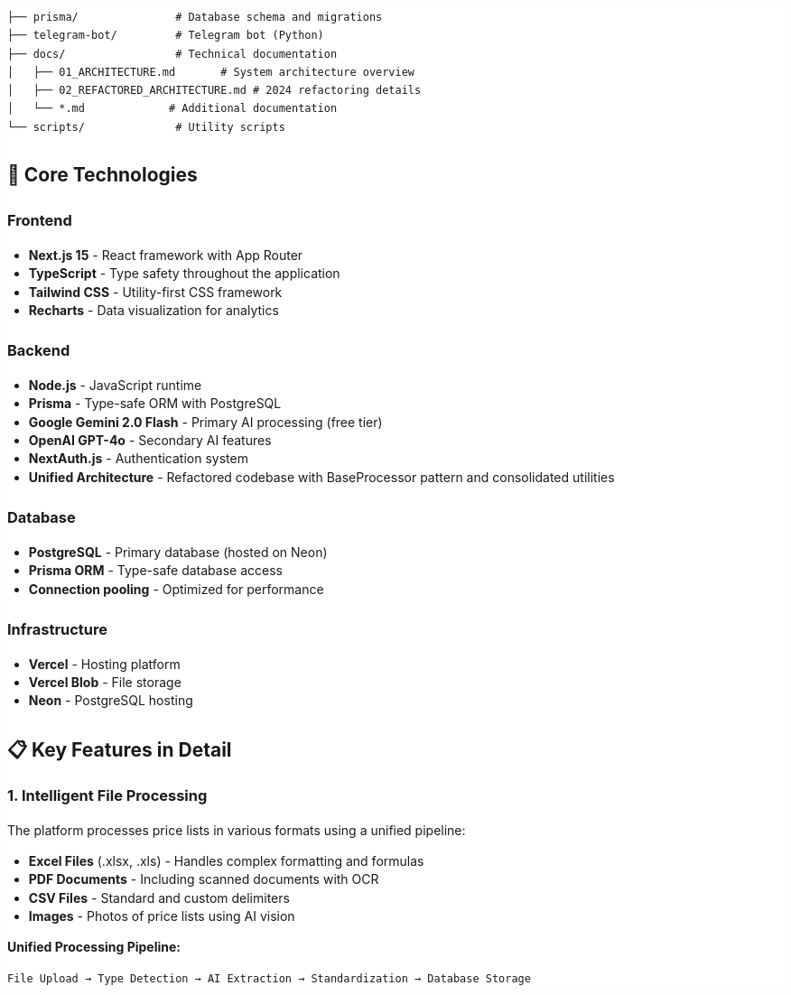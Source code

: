 ```
├── prisma/               # Database schema and migrations
├── telegram-bot/         # Telegram bot (Python)
├── docs/                 # Technical documentation
│   ├── 01_ARCHITECTURE.md       # System architecture overview
│   ├── 02_REFACTORED_ARCHITECTURE.md # 2024 refactoring details
│   └── *.md             # Additional documentation
└── scripts/              # Utility scripts
```

## 🔧 Core Technologies

### Frontend
- **Next.js 15** - React framework with App Router
- **TypeScript** - Type safety throughout the application
- **Tailwind CSS** - Utility-first CSS framework
- **Recharts** - Data visualization for analytics

### Backend
- **Node.js** - JavaScript runtime
- **Prisma** - Type-safe ORM with PostgreSQL
- **Google Gemini 2.0 Flash** - Primary AI processing (free tier)
- **OpenAI GPT-4o** - Secondary AI features
- **NextAuth.js** - Authentication system
- **Unified Architecture** - Refactored codebase with BaseProcessor pattern and consolidated utilities

### Database
- **PostgreSQL** - Primary database (hosted on Neon)
- **Prisma ORM** - Type-safe database access
- **Connection pooling** - Optimized for performance

### Infrastructure
- **Vercel** - Hosting platform
- **Vercel Blob** - File storage
- **Neon** - PostgreSQL hosting

## 📋 Key Features in Detail

### 1. Intelligent File Processing

The platform processes price lists in various formats using a unified pipeline:

- **Excel Files** (.xlsx, .xls) - Handles complex formatting and formulas
- **PDF Documents** - Including scanned documents with OCR
- **CSV Files** - Standard and custom delimiters
- **Images** - Photos of price lists using AI vision

**Unified Processing Pipeline:**
```
File Upload → Type Detection → AI Extraction → Standardization → Database Storage
```
